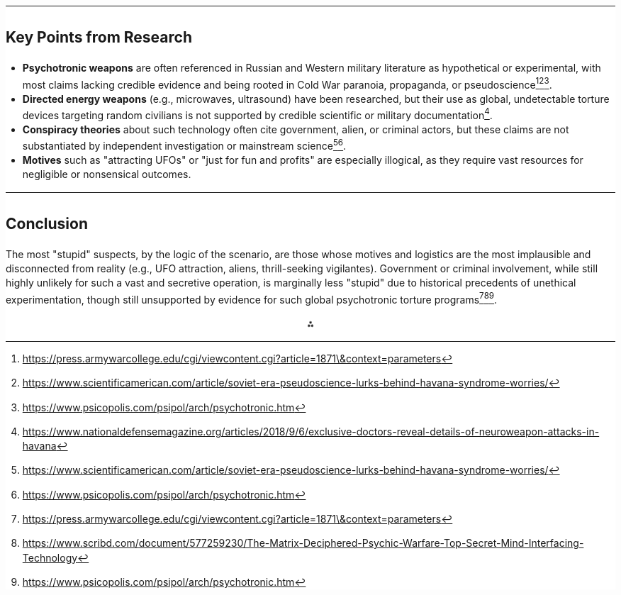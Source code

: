 
---

## **Key Points from Research**

- **Psychotronic weapons** are often referenced in Russian and Western military literature as hypothetical or experimental, with most claims lacking credible evidence and being rooted in Cold War paranoia, propaganda, or pseudoscience[^2][^3][^6].
- **Directed energy weapons** (e.g., microwaves, ultrasound) have been researched, but their use as global, undetectable torture devices targeting random civilians is not supported by credible scientific or military documentation[^5].
- **Conspiracy theories** about such technology often cite government, alien, or criminal actors, but these claims are not substantiated by independent investigation or mainstream science[^3][^6].
- **Motives** such as "attracting UFOs" or "just for fun and profits" are especially illogical, as they require vast resources for negligible or nonsensical outcomes.

---

## **Conclusion**

The most "stupid" suspects, by the logic of the scenario, are those whose motives and logistics are the most implausible and disconnected from reality (e.g., UFO attraction, aliens, thrill-seeking vigilantes). Government or criminal involvement, while still highly unlikely for such a vast and secretive operation, is marginally less "stupid" due to historical precedents of unethical experimentation, though still unsupported by evidence for such global psychotronic torture programs[^2][^4][^6].

<div style="text-align: center">⁂</div>

[^1]: https://cyberdefensereview.army.mil/Portals/6/Documents/CDR Journal Articles/Thomas_CDR%20V5N2%20Summer%202020.pdf?ver=2020-07-27-053231-950

[^2]: https://press.armywarcollege.edu/cgi/viewcontent.cgi?article=1871\&context=parameters

[^3]: https://www.scientificamerican.com/article/soviet-era-pseudoscience-lurks-behind-havana-syndrome-worries/

[^4]: https://www.scribd.com/document/577259230/The-Matrix-Deciphered-Psychic-Warfare-Top-Secret-Mind-Interfacing-Technology

[^5]: https://www.nationaldefensemagazine.org/articles/2018/9/6/exclusive-doctors-reveal-details-of-neuroweapon-attacks-in-havana

[^6]: https://www.psicopolis.com/psipol/arch/psychotronic.htm

[^7]: https://en.wikipedia.org/wiki/Electronic_harassment

[^8]: https://www.dankalia.com/more/Brain Mind/What is Mind Control-Psychotronic Torture.htm

[^9]: https://www.youtube.com/watch?v=Pjynp25r038

[^10]: https://apps.dtic.mil/sti/trecms/pdf/AD1141303.pdf

[^11]: https://www.bibliotecapleyades.net/ciencia/ciencia_psychotronicweapons14.htm

[^12]: https://www.cia.gov/readingroom/docs/CIA-RDP96-00792R000600350002-2.pdf

[^13]: https://www.pactsntl.org/assets/Psychotronic_and_Electromagnetic_Weapons.pdf

[^14]: https://www.statewatch.org/media/documents/news/2002/nov/torture.pdf

[^15]: https://www.fpri.org/article/2024/04/havana-syndrome-the-history-behind-the-mystery/

[^16]: https://www.ohchr.org/sites/default/files/Documents/Issues/Torture/Call/Individuals/Militarygrade.pdf

[^17]: https://ijsrcseit.com/home/issue/view/article.php?id=CSEIT2390249

[^18]: https://www.cia.gov/readingroom/docs/CIA-RDP96-00789R001001420001-3.pdf

[^19]: https://www.cia.gov/readingroom/docs/CIA-RDP96-00791R000200230031-8.pdf

[^20]: https://www.armyupress.army.mil/Portals/7/military-review/Archives/English/100-Landing/Topics-Interest/Weapons/The-New-Mental-Battlefield.pdf

[^21]: https://kndise.gov.ua/en/the-expert-psychologist-of-kfi-yurii-irkhin-psychotronic-psychotropic-weapons-do-not-exist/

[^22]: https://www.cia.gov/readingroom/document/cia-rdp96-00792r000600450020-1

[^23]: https://archive.org/stream/guidetoconstructingtheuniverse/the matrix deciphered_djvu.txt

[^24]: https://www.projectcensored.org/us-electromagnetic-weapons-and-human-rights-2/

[^25]: https://archive.org/stream/AlienMind_201602/AlienMind_djvu.txt

[^26]: https://sites.google.com/site/targetedstalkedterrorized/are-you-the-victim-of-or-potential-participant-in-domestic-terrorism/6-neurotechnologies-non-consenting-human-experimentation

[^27]: http://arxiv.org/pdf/1312.1148.pdf

[^28]: http://deadnet.se:8080/Books_on_Tech_Survival_woodworking_foraging_etc/pocorgtfobible.pdf

[^29]: https://press.armywarcollege.edu/cgi/viewcontent.cgi?article=1871\&context=parameters

[^30]: https://feedreader.com/observe/911nwo.com/%3Fp=8439+itemId=8610899445

[^31]: https://cyberdefensereview.army.mil/Portals/6/Documents/CDR Journal Articles/Thomas_CDR%20V5N2%20Summer%202020.pdf?ver=2020-07-27-053231-950

[^32]: https://ludwig.ai/latest/data/rotten_tomatoes.csv

[^33]: https://www.cia.gov/readingroom/document/cia-rdp96-00789r001001420001-3

[^34]: https://wp.me/p6OASR-eFN

[^35]: https://www.usafa.edu/app/uploads/Space_and_Defense_9_1.pdf

[^36]: https://en.wikipedia.org/wiki/Electronic_harassment

[^37]: https://unidir.org/files/publication/pdfs/considering-ethics-and-social-values-en-624.pdf

[^38]: https://en.topwar.ru/24128-psihotronnoe-oruzhie-razrabotki-i-primenenie.html

[^39]: https://www.ipcs.org/comm_select.php?articleNo=322

[^40]: https://documents.theblackvault.com/documents/parapsychology/psychotronic-cia-May2014.pdf

[^41]: https://patents.google.com/patent/US20160375220A1/en

[^42]: https://www.scribd.com/doc/139147739/Psychotronic-Weapons

[^43]: https://stanleycenter.org/publications/pab/WeinbergerPAB08.pdf


[^44]: https://apps.dtic.mil/sti/pdfs/ADA202099.pdf
[^45]: https://ia600305.us.archive.org/4/items/000085_202306/%5B000035%5D.pdf
[^46]: https://www.academia.edu/11583866/UFOs_Caught_in_a_Web_of_Deception
[^47]: https://www.dankalia.com/mind/dt/_ctrl/8997.htm
[^48]: https://ro.scribd.com/doc/35222226/Matrix-Deciphered
[^49]: https://sites.google.com/site/targetedstalkedterrorized/are-you-the-victim-of-or-potential-participant-in-domestic-terrorism/1-my-theory-gang-stalking-organized-stalking-electronic-harassment
[^50]: https://www.psicopolis.com/psipol/arch/psychotronic.htm
[^51]: https://www.aph.gov.au/DocumentStore.ashx?id=33bc427a-0e5f-4721-8188-24aaa73dfc3a\&subId=672601
[^52]: https://apps.dtic.mil/sti/trecms/pdf/AD1164923.pdf
[^53]: https://www.armscontrol.org/act/2018-07/features/document-ethics-and-autonomous-weapon-systems-ethical-basis-human-control
